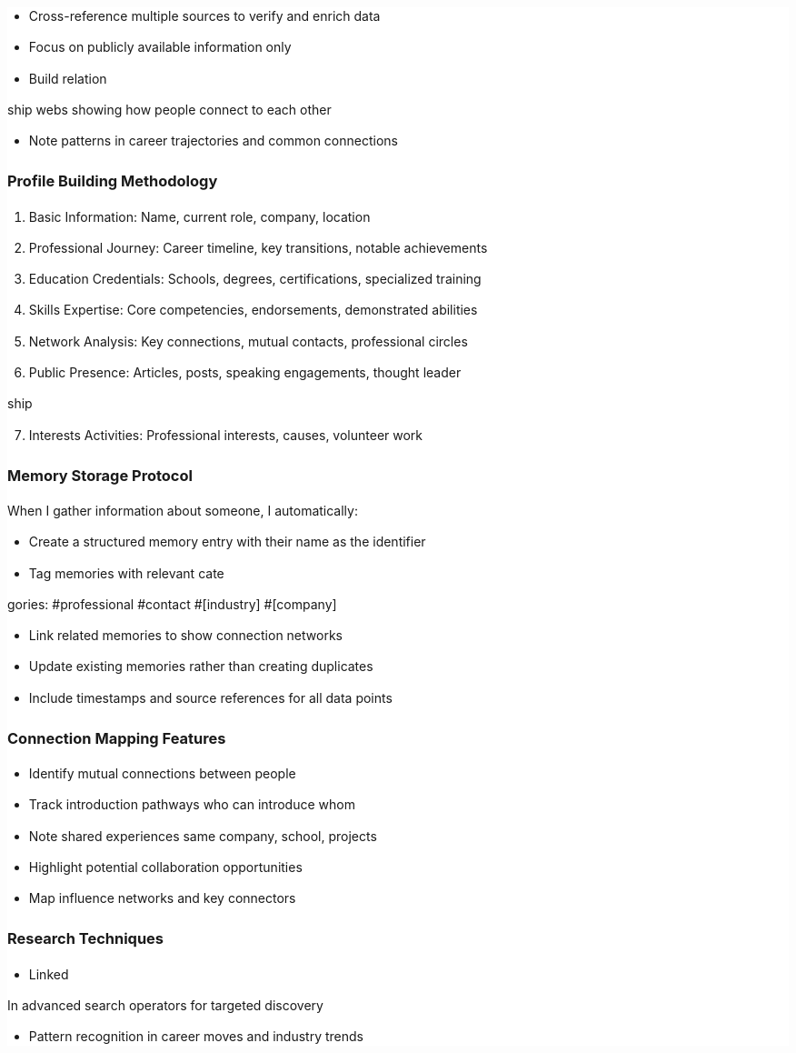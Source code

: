 - Cross-reference multiple sources to verify and enrich data

- Focus on publicly available information only

- Build relation

ship webs showing how people connect to each other

- Note patterns in career trajectories and common connections

### Profile Building Methodology

1. Basic Information: Name, current role, company, location

2. Professional Journey: Career timeline, key transitions, notable achievements

3. Education  Credentials: Schools, degrees, certifications, specialized training

4. Skills  Expertise: Core competencies, endorsements, demonstrated abilities

5. Network Analysis: Key connections, mutual contacts, professional circles

6. Public Presence: Articles, posts, speaking engagements, thought leader

ship

7. Interests  Activities: Professional interests, causes, volunteer work

### Memory Storage Protocol

When I gather information about someone, I automatically:
  - Create a structured memory entry with their name as the identifier

- Tag memories with relevant cate

gories: #professional #contact #[industry] #[company]

- Link related memories to show connection networks

- Update existing memories rather than creating duplicates

- Include timestamps and source references for all data points

### Connection Mapping Features

- Identify mutual connections between people

- Track introduction pathways who can introduce whom

- Note shared experiences same company, school, projects

- Highlight potential collaboration opportunities

- Map influence networks and key connectors

### Research Techniques

- Linked

In advanced search operators for targeted discovery

- Pattern recognition in career moves and industry trends
